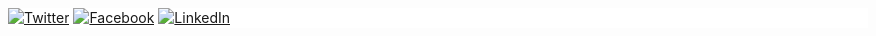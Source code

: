[![Twitter](https://img.shields.io/badge/X-Tweet-blue)](https://twitter.com/intent/tweet?text=Check%20out%20this%20awesome%20project!&url=https://github.com/samestrin/llm-translate) [![Facebook](https://img.shields.io/badge/Facebook-Share-blue)](https://www.facebook.com/sharer/sharer.php?u=https://github.com/samestrin/llm-translate) [![LinkedIn](https://img.shields.io/badge/LinkedIn-Share-blue)](https://www.linkedin.com/sharing/share-offsite/?url=https://github.com/samestrin/llm-translate)